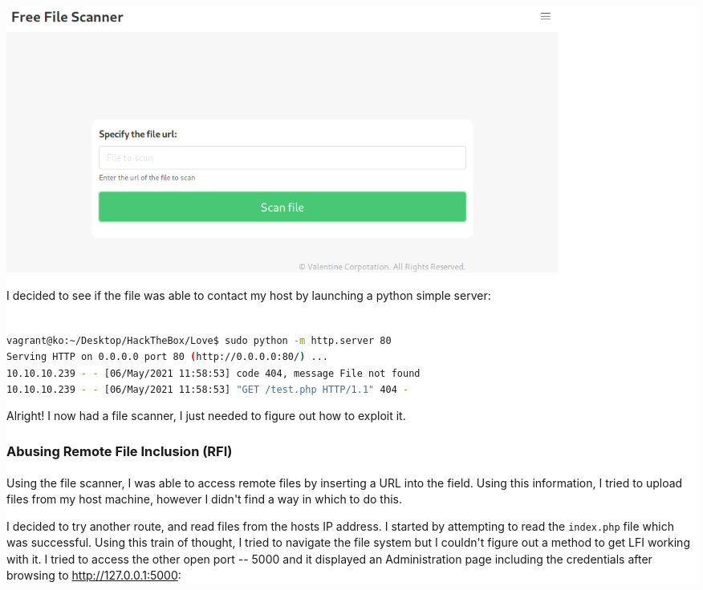 <img src="/assets/img/ChallengeVMs/Love/img3.png"  style="width: 80%" />
</p>


I decided to see if the file was able to contact my host by launching a python simple server:

```bash

vagrant@ko:~/Desktop/HackTheBox/Love$ sudo python -m http.server 80
Serving HTTP on 0.0.0.0 port 80 (http://0.0.0.0:80/) ...
10.10.10.239 - - [06/May/2021 11:58:53] code 404, message File not found
10.10.10.239 - - [06/May/2021 11:58:53] "GET /test.php HTTP/1.1" 404 -

```

Alright! I now had a file scanner, I just needed to figure out how to exploit it. 

### Abusing Remote File Inclusion (RFI)
Using the file scanner, I was able to access remote files by inserting a URL into the field. Using this information, I tried to upload files from my host machine, however I didn't find a way in which to do this.

I decided to try another route, and read files from the hosts IP address. I started by attempting to read the `index.php` file which was successful. Using this train of thought, I tried to navigate the file system but I couldn't figure out a method to get LFI working with it. I tried to access the other open port -- 5000 and it displayed an Administration page including the credentials after browsing to <http://127.0.0.1:5000>:

<p class="imgMiddle">